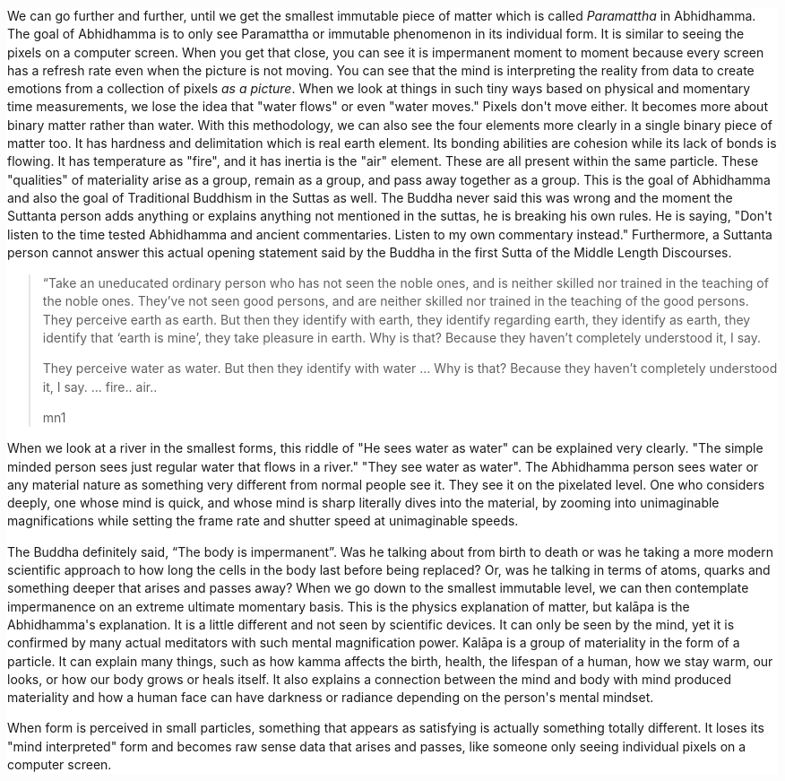 We can go further and further, until we get the smallest immutable piece of matter which is called _Paramattha_ in Abhidhamma. The goal of Abhidhamma is to only see Paramattha or immutable phenomenon in its individual form. It is similar to seeing the pixels on a computer screen. When you get that close, you can see it is impermanent moment to moment because every screen has a refresh rate even when the picture is not moving. You can see that the mind is interpreting the reality from data to create emotions from a collection of pixels _as a picture_. When we look at things in such tiny ways based on physical and momentary time measurements, we lose the idea that "water flows" or even "water moves." Pixels don't move either. It becomes more about binary matter rather than water. With this methodology, we can also see the four elements more clearly in a single binary piece of matter too. It has hardness and delimitation which is real earth element. Its bonding abilities are cohesion while its lack of bonds is flowing. It has temperature as "fire", and it has inertia is the "air" element. These are all present within the same particle. These "qualities" of materiality arise as a group, remain as a group, and pass away together as a group. This is the goal of Abhidhamma and also the goal of Traditional Buddhism in the Suttas as well. The Buddha never said this was wrong and the moment the Suttanta person adds anything or explains anything not mentioned in the suttas, he is breaking his own rules. He is saying, "Don't listen to the time tested Abhidhamma and ancient commentaries. Listen to my own commentary instead." Furthermore, a Suttanta person cannot answer this actual opening statement said by the Buddha in the first Sutta of the Middle Length Discourses.

> “Take an uneducated ordinary person who has not seen the noble ones, and is neither skilled nor trained in the teaching of the noble ones. They’ve not seen good persons, and are neither skilled nor trained in the teaching of the good persons. They perceive earth as earth. But then they identify with earth, they identify regarding earth, they identify as earth, they identify that ‘earth is mine’, they take pleasure in earth. Why is that? Because they haven’t completely understood it, I say.  
>   
> They perceive water as water. But then they identify with water … Why is that? Because they haven’t completely understood it, I say. ... fire.. air..
> 
> mn1

When we look at a river in the smallest forms, this riddle of "He sees water as water" can be explained very clearly. "The simple minded person sees just regular water that flows in a river." "They see water as water". The Abhidhamma person sees water or any material nature as something very different from normal people see it. They see it on the pixelated level. One who considers deeply, one whose mind is quick, and whose mind is sharp literally dives into the material, by zooming into unimaginable magnifications while setting the frame rate and shutter speed at unimaginable speeds.

The Buddha definitely said, “The body is impermanent”. Was he talking about from birth to death or was he taking a more modern scientific approach to how long the cells in the body last before being replaced? Or, was he talking in terms of atoms, quarks and something deeper that arises and passes away? When we go down to the smallest immutable level, we can then contemplate impermanence on an extreme ultimate momentary basis. This is the physics explanation of matter, but kalāpa is the Abhidhamma's explanation. It is a little different and not seen by scientific devices. It can only be seen by the mind, yet it is confirmed by many actual meditators with such mental magnification power. Kalāpa is a group of materiality in the form of a particle. It can explain many things, such as how kamma affects the birth, health, the lifespan of a human, how we stay warm, our looks, or how our body grows or heals itself. It also explains a connection between the mind and body with mind produced materiality and how a human face can have darkness or radiance depending on the person's mental mindset.

When form is perceived in small particles, something that appears as satisfying is actually something totally different. It loses its "mind interpreted" form and becomes raw sense data that arises and passes, like someone only seeing individual pixels on a computer screen.
